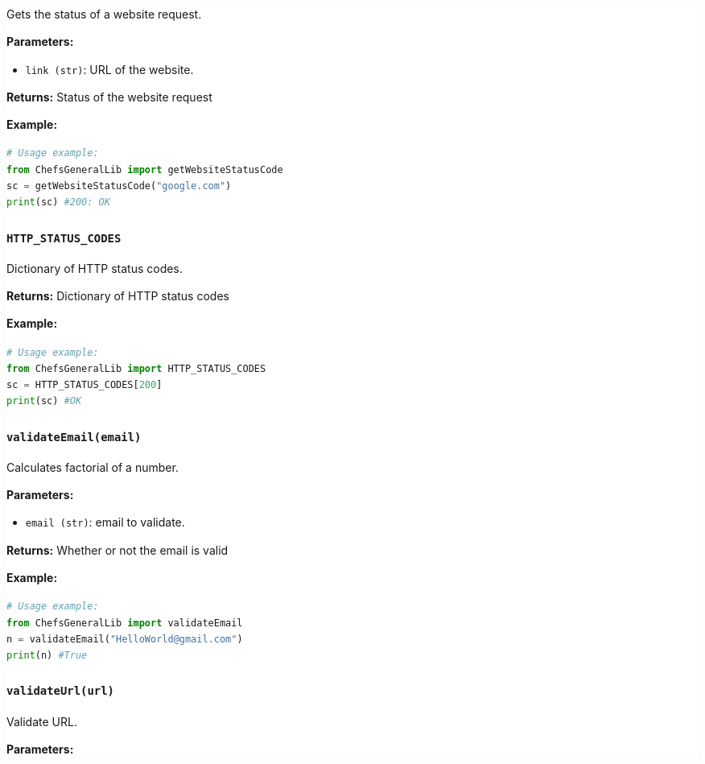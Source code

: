 Gets the status of a website request.

**Parameters:**

- `link (str)`: URL of the website.

**Returns:**
Status of the website request

**Example:**

```python
# Usage example:
from ChefsGeneralLib import getWebsiteStatusCode
sc = getWebsiteStatusCode("google.com")
print(sc) #200: OK
```

### `HTTP_STATUS_CODES`

Dictionary of HTTP status codes.

**Returns:**
Dictionary of HTTP status codes

**Example:**

```python
# Usage example:
from ChefsGeneralLib import HTTP_STATUS_CODES
sc = HTTP_STATUS_CODES[200]
print(sc) #OK
```

### `validateEmail(email)`

Calculates factorial of a number.

**Parameters:**

- `email (str)`: email to validate.

**Returns:**
Whether or not the email is valid

**Example:**

```python
# Usage example:
from ChefsGeneralLib import validateEmail
n = validateEmail("HelloWorld@gmail.com")
print(n) #True
```

### `validateUrl(url)`

Validate URL.

**Parameters:**
